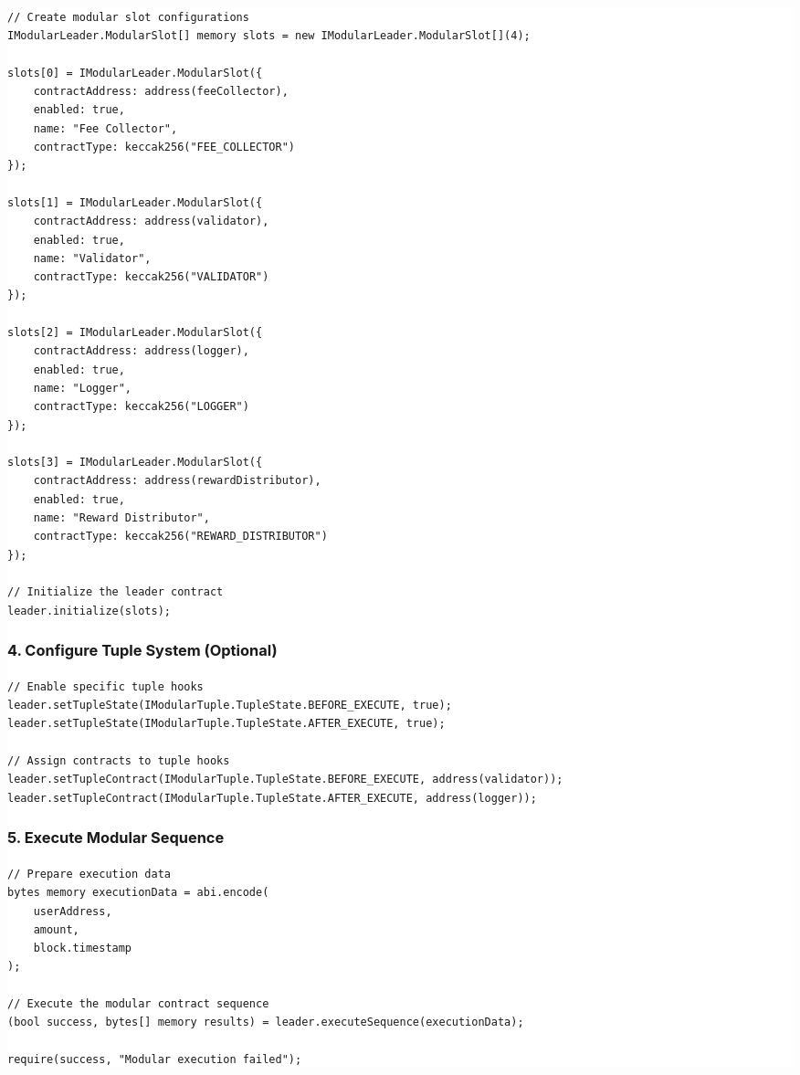 ```solidity
// Create modular slot configurations
IModularLeader.ModularSlot[] memory slots = new IModularLeader.ModularSlot[](4);

slots[0] = IModularLeader.ModularSlot({
    contractAddress: address(feeCollector),
    enabled: true,
    name: "Fee Collector",
    contractType: keccak256("FEE_COLLECTOR")
});

slots[1] = IModularLeader.ModularSlot({
    contractAddress: address(validator),
    enabled: true,
    name: "Validator",
    contractType: keccak256("VALIDATOR")
});

slots[2] = IModularLeader.ModularSlot({
    contractAddress: address(logger),
    enabled: true,
    name: "Logger",
    contractType: keccak256("LOGGER")
});

slots[3] = IModularLeader.ModularSlot({
    contractAddress: address(rewardDistributor),
    enabled: true,
    name: "Reward Distributor",
    contractType: keccak256("REWARD_DISTRIBUTOR")
});

// Initialize the leader contract
leader.initialize(slots);
```

### 4. Configure Tuple System (Optional)

```solidity
// Enable specific tuple hooks
leader.setTupleState(IModularTuple.TupleState.BEFORE_EXECUTE, true);
leader.setTupleState(IModularTuple.TupleState.AFTER_EXECUTE, true);

// Assign contracts to tuple hooks
leader.setTupleContract(IModularTuple.TupleState.BEFORE_EXECUTE, address(validator));
leader.setTupleContract(IModularTuple.TupleState.AFTER_EXECUTE, address(logger));
```

### 5. Execute Modular Sequence

```solidity
// Prepare execution data
bytes memory executionData = abi.encode(
    userAddress,
    amount,
    block.timestamp
);

// Execute the modular contract sequence
(bool success, bytes[] memory results) = leader.executeSequence(executionData);

require(success, "Modular execution failed");
```
